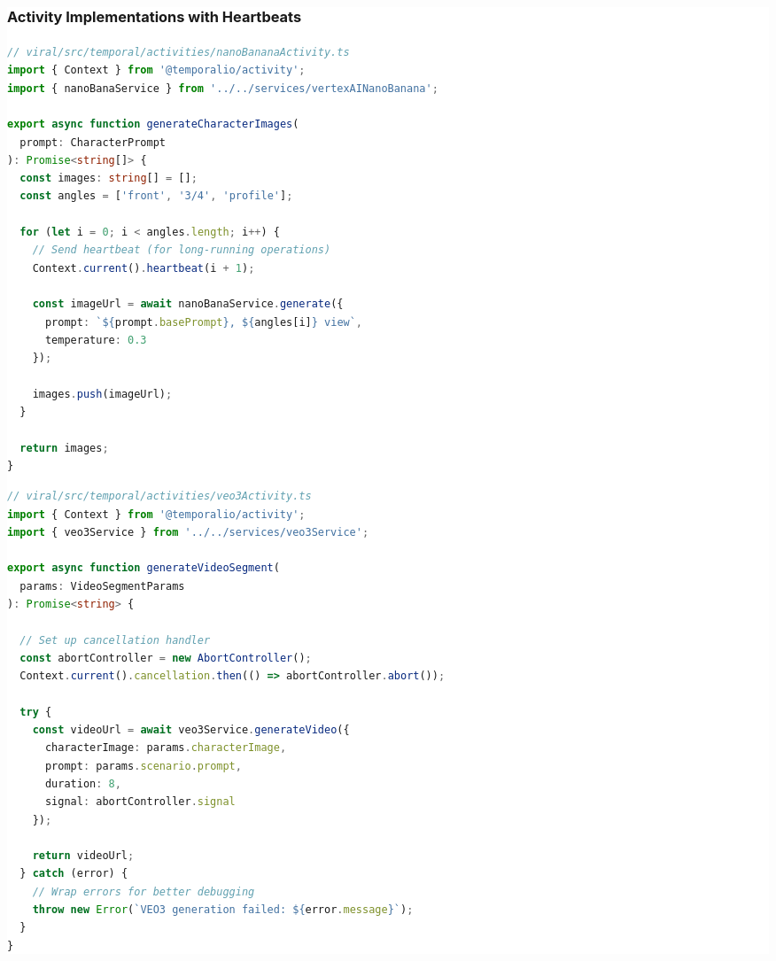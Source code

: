 ### Activity Implementations with Heartbeats

```typescript
// viral/src/temporal/activities/nanoBananaActivity.ts
import { Context } from '@temporalio/activity';
import { nanoBanaService } from '../../services/vertexAINanoBanana';

export async function generateCharacterImages(
  prompt: CharacterPrompt
): Promise<string[]> {
  const images: string[] = [];
  const angles = ['front', '3/4', 'profile'];

  for (let i = 0; i < angles.length; i++) {
    // Send heartbeat (for long-running operations)
    Context.current().heartbeat(i + 1);

    const imageUrl = await nanoBanaService.generate({
      prompt: `${prompt.basePrompt}, ${angles[i]} view`,
      temperature: 0.3
    });

    images.push(imageUrl);
  }

  return images;
}
```

```typescript
// viral/src/temporal/activities/veo3Activity.ts
import { Context } from '@temporalio/activity';
import { veo3Service } from '../../services/veo3Service';

export async function generateVideoSegment(
  params: VideoSegmentParams
): Promise<string> {

  // Set up cancellation handler
  const abortController = new AbortController();
  Context.current().cancellation.then(() => abortController.abort());

  try {
    const videoUrl = await veo3Service.generateVideo({
      characterImage: params.characterImage,
      prompt: params.scenario.prompt,
      duration: 8,
      signal: abortController.signal
    });

    return videoUrl;
  } catch (error) {
    // Wrap errors for better debugging
    throw new Error(`VEO3 generation failed: ${error.message}`);
  }
}
```
